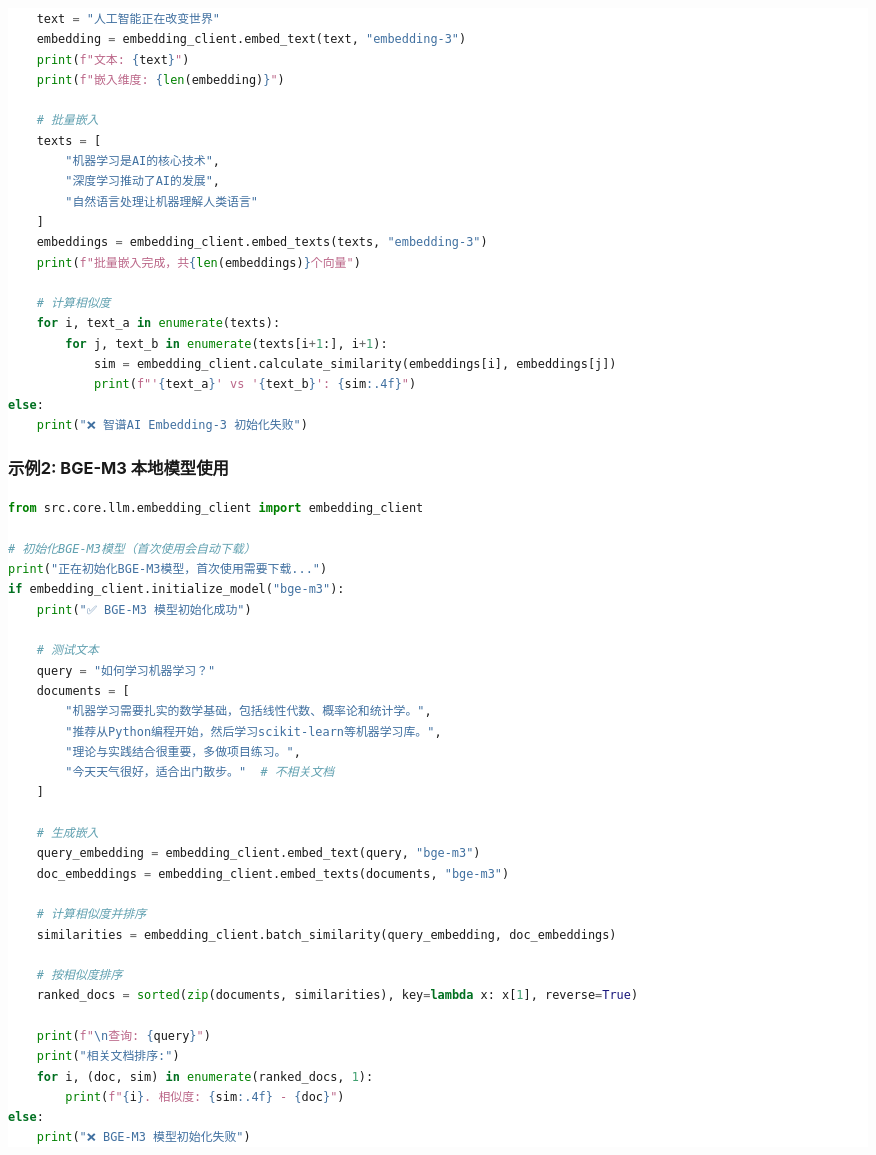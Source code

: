 ```python
    text = "人工智能正在改变世界"
    embedding = embedding_client.embed_text(text, "embedding-3")
    print(f"文本: {text}")
    print(f"嵌入维度: {len(embedding)}")
    
    # 批量嵌入
    texts = [
        "机器学习是AI的核心技术",
        "深度学习推动了AI的发展",
        "自然语言处理让机器理解人类语言"
    ]
    embeddings = embedding_client.embed_texts(texts, "embedding-3")
    print(f"批量嵌入完成，共{len(embeddings)}个向量")
    
    # 计算相似度
    for i, text_a in enumerate(texts):
        for j, text_b in enumerate(texts[i+1:], i+1):
            sim = embedding_client.calculate_similarity(embeddings[i], embeddings[j])
            print(f"'{text_a}' vs '{text_b}': {sim:.4f}")
else:
    print("❌ 智谱AI Embedding-3 初始化失败")
```

### 示例2: BGE-M3 本地模型使用
```python
from src.core.llm.embedding_client import embedding_client

# 初始化BGE-M3模型（首次使用会自动下载）
print("正在初始化BGE-M3模型，首次使用需要下载...")
if embedding_client.initialize_model("bge-m3"):
    print("✅ BGE-M3 模型初始化成功")
    
    # 测试文本
    query = "如何学习机器学习？"
    documents = [
        "机器学习需要扎实的数学基础，包括线性代数、概率论和统计学。",
        "推荐从Python编程开始，然后学习scikit-learn等机器学习库。",
        "理论与实践结合很重要，多做项目练习。",
        "今天天气很好，适合出门散步。"  # 不相关文档
    ]
    
    # 生成嵌入
    query_embedding = embedding_client.embed_text(query, "bge-m3")
    doc_embeddings = embedding_client.embed_texts(documents, "bge-m3")
    
    # 计算相似度并排序
    similarities = embedding_client.batch_similarity(query_embedding, doc_embeddings)
    
    # 按相似度排序
    ranked_docs = sorted(zip(documents, similarities), key=lambda x: x[1], reverse=True)
    
    print(f"\n查询: {query}")
    print("相关文档排序:")
    for i, (doc, sim) in enumerate(ranked_docs, 1):
        print(f"{i}. 相似度: {sim:.4f} - {doc}")
else:
    print("❌ BGE-M3 模型初始化失败")
```
